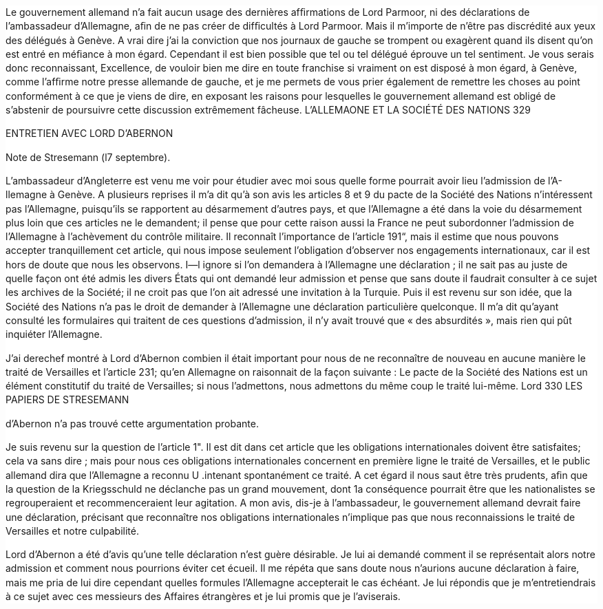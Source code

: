 Le gouvernement allemand n’a fait aucun usage des dernières afﬁrmations de Lord Parmoor, ni des déclarations de l’ambassadeur d’Allemagne, aﬁn de ne pas créer de difﬁcultés à Lord Parmoor. Mais il m’importe de n’être pas discrédité aux yeux des délégués à Genève. A vrai dire j’ai la conviction que nos journaux de gauche se trompent ou exagèrent quand ils disent qu’on est entré en méﬁance à mon égard. Cependant il est bien possible que tel ou tel délégué éprouve un tel sentiment. Je vous serais donc reconnaissant, Excellence, de vouloir bien me dire en toute franchise si vraiment on est disposé à mon égard, à Genève, comme l’afﬁrme notre presse allemande de gauche, et je me permets de vous prier également de remettre les choses au point conformément à ce que je viens de dire, en exposant les raisons pour lesquelles le gouvernement allemand est obligé de s’abstenir de poursuivre cette discussion extrêmement fâcheuse. 
L’ALLEMAONE ET LA SOCIÉTÉ DES NATIONS 329

ENTRETIEN AVEC LORD D’ABERNON

Note de Stresemann (l7 septembre).

L’ambassadeur d’Angleterre est venu me voir pour étudier avec moi sous quelle forme pourrait avoir lieu l’admission de l’A-llemagne à Genève. A plusieurs reprises il m’a dit qu’à son avis les articles 8 et 9 du pacte de la Société des Nations n’intéressent pas l’Allemagne, puisqu’ils se rapportent au désarmement d’autres pays, et que l’Allemagne a été dans la voie du désarmement plus loin que ces articles ne le demandent; il pense que pour cette raison aussi la France ne peut subordonner l’admission de l’Allemagne à l’achèvement du contrôle militaire. Il reconnaît l’importance de l’article 191“, mais il estime que nous pouvons accepter tranquillement cet article, qui nous impose seulement l’obligation d’observer nos engagements internationaux, car il est hors de doute que nous les observons. I—l ignore si l’on demandera à l’Allemagne une déclaration ; il ne sait pas au juste de quelle façon ont été admis les divers États qui ont demandé leur admission et pense que sans doute il faudrait consulter à ce sujet les archives de la Société; il ne croit pas que l’on ait adressé une invitation à la Turquie. Puis il est revenu sur son idée, que la Société des Nations n’a pas le droit de demander à l’Allemagne une déclaration particulière quelconque. Il m’a dit qu’ayant consulté les formulaires qui traitent de ces questions d’admission, il n’y avait trouvé que « des absurdités », mais rien qui pût inquiéter l’Allemagne.

J’ai derechef montré à Lord d’Abernon combien il était important pour nous de ne reconnaître de nouveau en aucune manière le traité de Versailles et l’article 231; qu’en Allemagne on raisonnait de la façon suivante : Le pacte de la Société des Nations est un élément constitutif du traité de Versailles; si nous l’admettons, nous admettons du même coup le traité lui-même. Lord 
330 LES PAPIERS DE STRESEMANN

d’Abernon n’a pas trouvé cette argumentation probante.

Je suis revenu sur la question de l’article 1". Il est dit dans cet article que les obligations internationales doivent être satisfaites; cela va sans dire ; mais pour nous ces obligations internationales concernent en première ligne le traité de Versailles, et le public allemand dira que l’Allemagne a reconnu U .intenant spontanément ce traité. A cet égard il nous saut être très prudents, aﬁn que la question de la Kriegsschuld ne déclanche pas un grand mouvement, dont 1a conséquence pourrait être que les nationalistes se regrouperaient et recommenceraient leur agitation. A mon avis, dis-je à l’ambassadeur, le gouvernement allemand devrait faire une déclaration, précisant que reconnaître nos obligations internationales n’implique pas que nous reconnaissions le traité de Versailles et notre culpabilité.

Lord d’Abernon a été d’avis qu’une telle déclaration n’est guère désirable. Je lui ai demandé comment il se représentait alors notre admission et comment nous pourrions éviter cet écueil. Il me répéta que sans doute nous n’aurions aucune déclaration à faire, mais me pria de lui dire cependant quelles formules l’Allemagne accepterait le cas échéant. Je lui répondis que je m’entretiendrais à ce sujet avec ces messieurs des Affaires étrangères et je lui promis que je l’aviserais.

